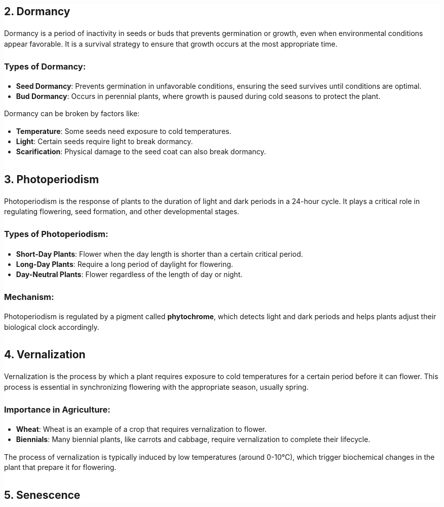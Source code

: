 ## 2. **Dormancy**

Dormancy is a period of inactivity in seeds or buds that prevents germination or growth, even when environmental conditions appear favorable. It is a survival strategy to ensure that growth occurs at the most appropriate time.

### Types of Dormancy:

- **Seed Dormancy**: Prevents germination in unfavorable conditions, ensuring the seed survives until conditions are optimal.
- **Bud Dormancy**: Occurs in perennial plants, where growth is paused during cold seasons to protect the plant.

Dormancy can be broken by factors like:

- **Temperature**: Some seeds need exposure to cold temperatures.
- **Light**: Certain seeds require light to break dormancy.
- **Scarification**: Physical damage to the seed coat can also break dormancy.

## 3. **Photoperiodism**

Photoperiodism is the response of plants to the duration of light and dark periods in a 24-hour cycle. It plays a critical role in regulating flowering, seed formation, and other developmental stages.

### Types of Photoperiodism:

- **Short-Day Plants**: Flower when the day length is shorter than a certain critical period.
- **Long-Day Plants**: Require a long period of daylight for flowering.
- **Day-Neutral Plants**: Flower regardless of the length of day or night.

### Mechanism:

Photoperiodism is regulated by a pigment called **phytochrome**, which detects light and dark periods and helps plants adjust their biological clock accordingly.

## 4. **Vernalization**

Vernalization is the process by which a plant requires exposure to cold temperatures for a certain period before it can flower. This process is essential in synchronizing flowering with the appropriate season, usually spring.

### Importance in Agriculture:

- **Wheat**: Wheat is an example of a crop that requires vernalization to flower.
- **Biennials**: Many biennial plants, like carrots and cabbage, require vernalization to complete their lifecycle.

The process of vernalization is typically induced by low temperatures (around 0-10°C), which trigger biochemical changes in the plant that prepare it for flowering.

## 5. **Senescence**
